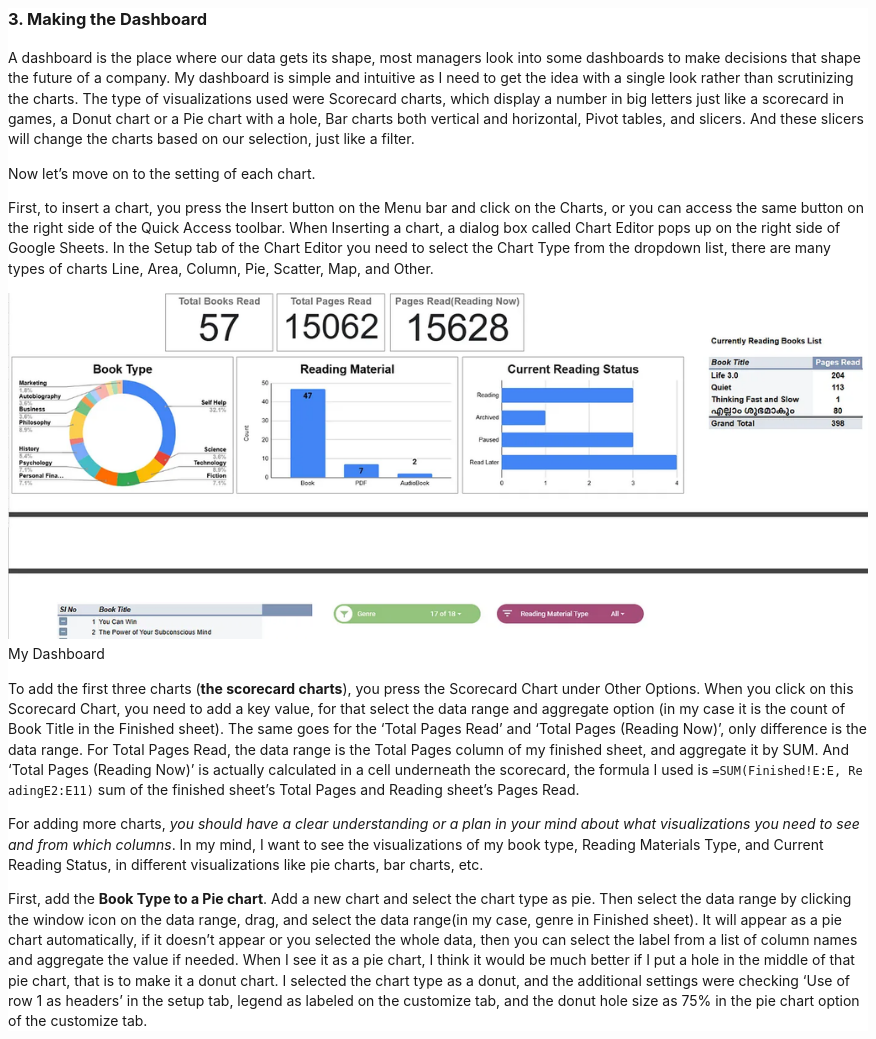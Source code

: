 ### 3. Making the Dashboard

A dashboard is the place where our data gets its shape, most managers look into some dashboards to make decisions that shape the future of a company. My dashboard is simple and intuitive as I need to get the idea with a single look rather than scrutinizing the charts. The type of visualizations used were Scorecard charts, which display a number in big letters just like a scorecard in games, a Donut chart or a Pie chart with a hole, Bar charts both vertical and horizontal, Pivot tables, and slicers. And these slicers will change the charts based on our selection, just like a filter.

Now let’s move on to the setting of each chart.

First, to insert a chart, you press the Insert button on the Menu bar and click on the Charts, or you can access the same button on the right side of the Quick Access toolbar. When Inserting a chart, a dialog box called Chart Editor pops up on the right side of Google Sheets. In the Setup tab of the Chart Editor you need to select the Chart Type from the dropdown list, there are many types of charts Line, Area, Column, Pie, Scatter, Map, and Other.

![My Dashboard](My%20Dashboard.webp)
My Dashboard

To add the first three charts (**the scorecard charts**), you press the Scorecard Chart under Other Options. When you click on this Scorecard Chart, you need to add a key value, for that select the data range and aggregate option (in my case it is the count of Book Title in the Finished sheet). The same goes for the ‘Total Pages Read’ and ‘Total Pages (Reading Now)’, only difference is the data range. For Total Pages Read, the data range is the Total Pages column of my finished sheet, and aggregate it by SUM. And ‘Total Pages (Reading Now)’ is actually calculated in a cell underneath the scorecard, the formula I used is `=SUM(Finished!E:E, ReadingE2:E11)` sum of the finished sheet’s Total Pages and Reading sheet’s Pages Read.

For adding more charts, _you should have a clear understanding or a plan in your mind about what visualizations you need to see and from which columns_. In my mind, I want to see the visualizations of my book type, Reading Materials Type, and Current Reading Status, in different visualizations like pie charts, bar charts, etc.

First, add the **Book Type to a Pie chart**. Add a new chart and select the chart type as pie. Then select the data range by clicking the window icon on the data range, drag, and select the data range(in my case, genre in Finished sheet). It will appear as a pie chart automatically, if it doesn’t appear or you selected the whole data, then you can select the label from a list of column names and aggregate the value if needed. When I see it as a pie chart, I think it would be much better if I put a hole in the middle of that pie chart, that is to make it a donut chart. I selected the chart type as a donut, and the additional settings were checking ‘Use of row 1 as headers’ in the setup tab, legend as labeled on the customize tab, and the donut hole size as 75% in the pie chart option of the customize tab.

